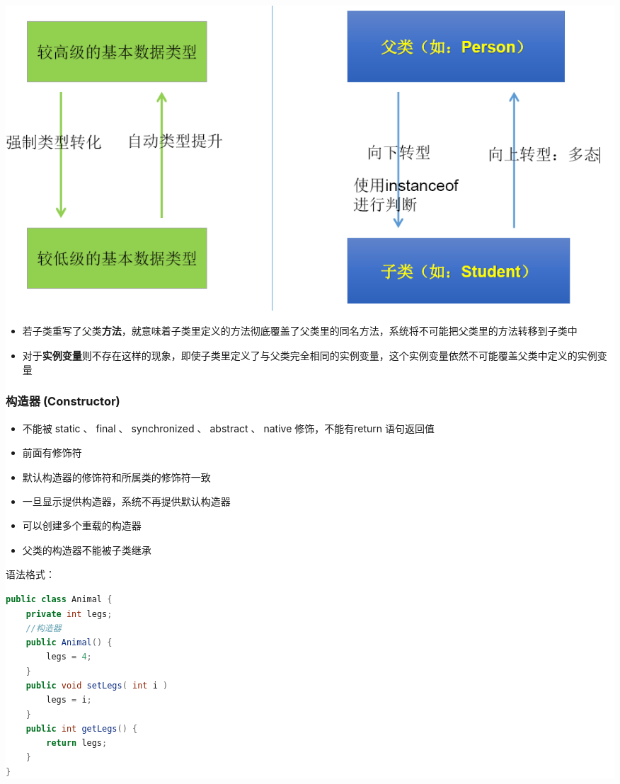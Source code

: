 ![image-20230125155243365](Java基础.assets/image-20230125155243365.png)

* 若子类重写了父类**方法**，就意味着子类里定义的方法彻底覆盖了父类里的同名方法，系统将不可能把父类里的方法转移到子类中

* 对于**实例变量**则不存在这样的现象，即使子类里定义了与父类完全相同的实例变量，这个实例变量依然不可能覆盖父类中定义的实例变量

### 构造器 (Constructor)

* 不能被 static 、 final 、 synchronized 、 abstract 、 native 修饰，不能有return 语句返回值

* 前面有修饰符
* 默认构造器的修饰符和所属类的修饰符一致
* 一旦显示提供构造器，系统不再提供默认构造器
* 可以创建多个重载的构造器
* 父类的构造器不能被子类继承

语法格式：

```java
public class Animal {
	private int legs;
	//构造器
	public Animal() {
    	legs = 4;
	}
	public void setLegs( int i )
		legs = i;
	}
	public int getLegs() {
		return legs;
	}
}
```

